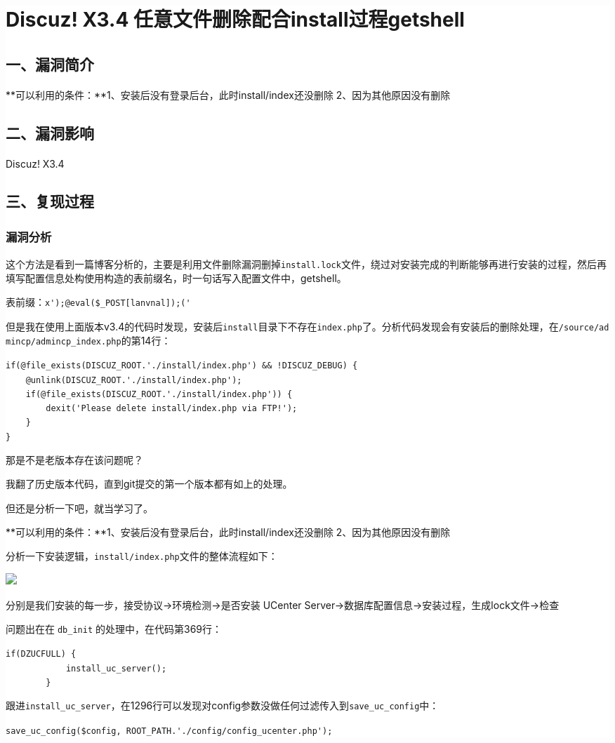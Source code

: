 Discuz! X3.4 任意文件删除配合install过程getshell
================================================

一、漏洞简介
------------

\*\*可以利用的条件：\*\*1、安装后没有登录后台，此时install/index还没删除
2、因为其他原因没有删除

二、漏洞影响
------------

Discuz! X3.4

三、复现过程
------------

### 漏洞分析

这个方法是看到一篇博客分析的，主要是利用文件删除漏洞删掉`install.lock`文件，绕过对安装完成的判断能够再进行安装的过程，然后再填写配置信息处构使用构造的表前缀名，时一句话写入配置文件中，getshell。

表前缀：`x');@eval($_POST[lanvnal]);('`

但是我在使用上面版本v3.4的代码时发现，安装后`install`目录下不存在`index.php`了。分析代码发现会有安装后的删除处理，在`/source/admincp/admincp_index.php`的第14行：

    if(@file_exists(DISCUZ_ROOT.'./install/index.php') && !DISCUZ_DEBUG) {
        @unlink(DISCUZ_ROOT.'./install/index.php');
        if(@file_exists(DISCUZ_ROOT.'./install/index.php')) {
            dexit('Please delete install/index.php via FTP!');
        }
    }

那是不是老版本存在该问题呢？

我翻了历史版本代码，直到git提交的第一个版本都有如上的处理。

但还是分析一下吧，就当学习了。

\*\*可以利用的条件：\*\*1、安装后没有登录后台，此时install/index还没删除
2、因为其他原因没有删除

分析一下安装逻辑，`install/index.php`文件的整体流程如下：

![](/Users/aresx/Documents/VulWiki/.resource/Discuz!X3.4任意文件删除配合install过程getshell/media/rId25.png)

分别是我们安装的每一步，接受协议-\>环境检测-\>是否安装 UCenter
Server-\>数据库配置信息-\>安装过程，生成lock文件-\>检查

问题出在在 `db_init` 的处理中，在代码第369行：

    if(DZUCFULL) {
                install_uc_server();
            }

跟进`install_uc_server`，在1296行可以发现对config参数没做任何过滤传入到`save_uc_config`中：

    save_uc_config($config, ROOT_PATH.'./config/config_ucenter.php');
